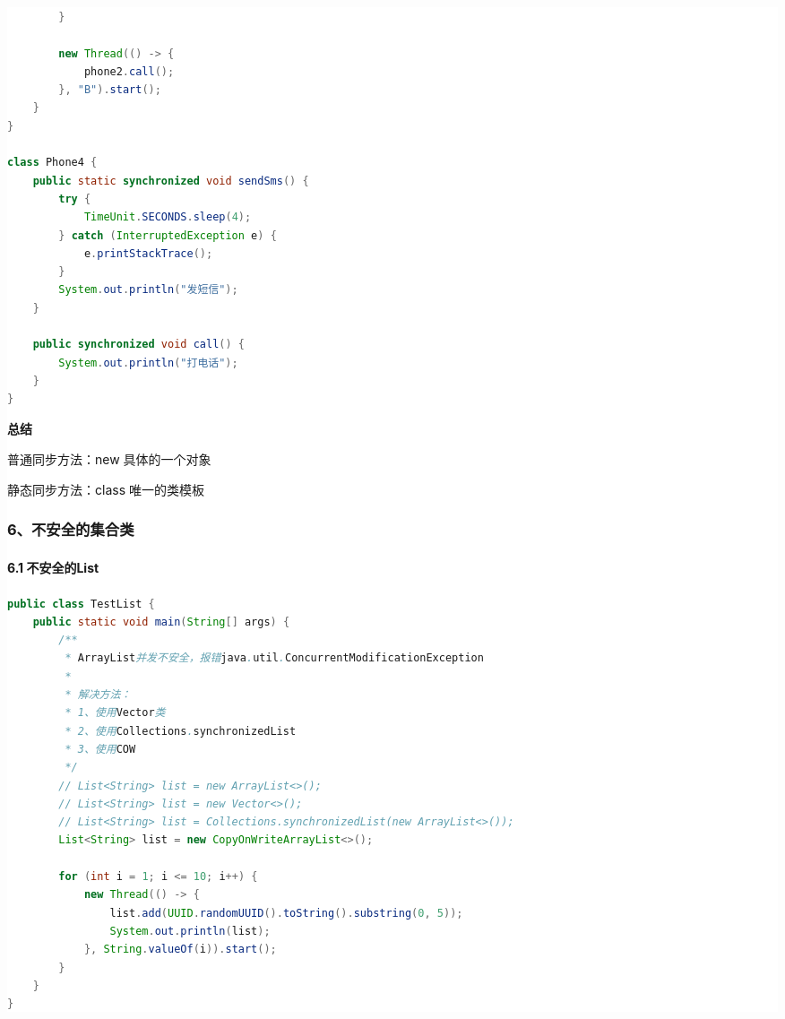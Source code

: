 ```java
        }

        new Thread(() -> {
            phone2.call();
        }, "B").start();
    }
}

class Phone4 {
    public static synchronized void sendSms() {
        try {
            TimeUnit.SECONDS.sleep(4);
        } catch (InterruptedException e) {
            e.printStackTrace();
        }
        System.out.println("发短信");
    }

    public synchronized void call() {
        System.out.println("打电话");
    }
}
```

**总结**

普通同步方法：new 具体的一个对象

静态同步方法：class 唯一的类模板

### 6、不安全的集合类

#### 6.1 不安全的List

```java
public class TestList {
    public static void main(String[] args) {
        /**
         * ArrayList并发不安全，报错java.util.ConcurrentModificationException
         *
         * 解决方法：
         * 1、使用Vector类
         * 2、使用Collections.synchronizedList
         * 3、使用COW
         */
        // List<String> list = new ArrayList<>();
        // List<String> list = new Vector<>();
        // List<String> list = Collections.synchronizedList(new ArrayList<>());
        List<String> list = new CopyOnWriteArrayList<>();

        for (int i = 1; i <= 10; i++) {
            new Thread(() -> {
                list.add(UUID.randomUUID().toString().substring(0, 5));
                System.out.println(list);
            }, String.valueOf(i)).start();
        }
    }
}
```
